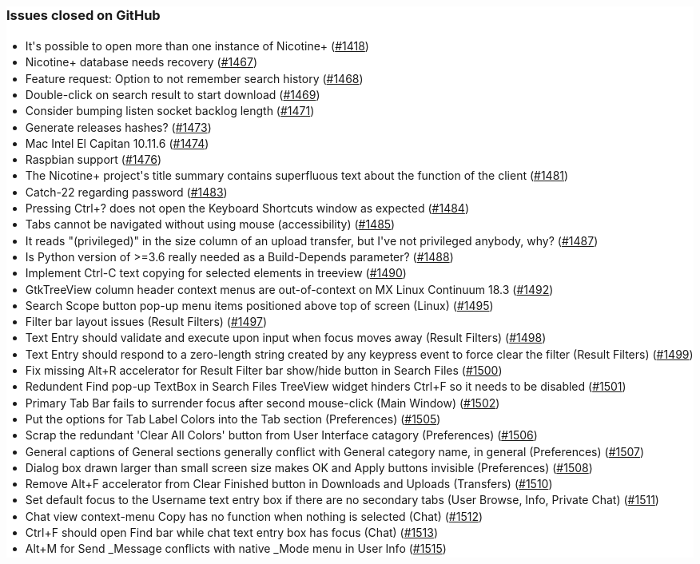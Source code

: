 ### Issues closed on GitHub

 * It's possible to open more than one instance of Nicotine+ ([#1418](https://github.com/nicotine-plus/nicotine-plus/issues/1418))
 * Nicotine+ database needs recovery ([#1467](https://github.com/nicotine-plus/nicotine-plus/issues/1467))
 * Feature request: Option to not remember search history ([#1468](https://github.com/nicotine-plus/nicotine-plus/issues/1468))
 * Double-click on search result to start download ([#1469](https://github.com/nicotine-plus/nicotine-plus/issues/1469))
 * Consider bumping listen socket backlog length ([#1471](https://github.com/nicotine-plus/nicotine-plus/issues/1471))
 * Generate releases hashes? ([#1473](https://github.com/nicotine-plus/nicotine-plus/issues/1473))
 * Mac Intel El Capitan 10.11.6 ([#1474](https://github.com/nicotine-plus/nicotine-plus/issues/1474))
 * Raspbian support ([#1476](https://github.com/nicotine-plus/nicotine-plus/issues/1476))
 * The Nicotine+ project's title summary contains superfluous text about the function of the client ([#1481](https://github.com/nicotine-plus/nicotine-plus/issues/1481))
 * Catch-22 regarding password ([#1483](https://github.com/nicotine-plus/nicotine-plus/issues/1483))
 * Pressing Ctrl+? does not open the Keyboard Shortcuts window as expected ([#1484](https://github.com/nicotine-plus/nicotine-plus/issues/1484))
 * Tabs cannot be navigated without using mouse (accessibility) ([#1485](https://github.com/nicotine-plus/nicotine-plus/issues/1485))
 * It reads "(privileged)" in the size column of an upload transfer, but I've not privileged anybody, why? ([#1487](https://github.com/nicotine-plus/nicotine-plus/issues/1487))
 * Is Python version of >=3.6 really needed as a Build-Depends parameter? ([#1488](https://github.com/nicotine-plus/nicotine-plus/issues/1488))
 * Implement Ctrl-C text copying for selected elements in treeview ([#1490](https://github.com/nicotine-plus/nicotine-plus/issues/1490))
 * GtkTreeView column header context menus are out-of-context on MX Linux Continuum 18.3 ([#1492](https://github.com/nicotine-plus/nicotine-plus/issues/1492))
 * Search Scope button pop-up menu items positioned above top of screen (Linux) ([#1495](https://github.com/nicotine-plus/nicotine-plus/issues/1495))
 * Filter bar layout issues (Result Filters) ([#1497](https://github.com/nicotine-plus/nicotine-plus/issues/1497))
 * Text Entry should validate and execute upon input when focus moves away (Result Filters) ([#1498](https://github.com/nicotine-plus/nicotine-plus/issues/1498))
 * Text Entry should respond to a zero-length string created by any keypress event to force clear the filter (Result Filters) ([#1499](https://github.com/nicotine-plus/nicotine-plus/issues/1499))
 * Fix missing Alt+R accelerator for Result Filter bar show/hide button in Search Files ([#1500](https://github.com/nicotine-plus/nicotine-plus/issues/1500))
 * Redundent Find pop-up TextBox in Search Files TreeView widget hinders Ctrl+F so it needs to be disabled ([#1501](https://github.com/nicotine-plus/nicotine-plus/issues/1501))
 * Primary Tab Bar fails to surrender focus after second mouse-click (Main Window) ([#1502](https://github.com/nicotine-plus/nicotine-plus/issues/1502))
 * Put the options for Tab Label Colors into the Tab section (Preferences) ([#1505](https://github.com/nicotine-plus/nicotine-plus/issues/1505))
 * Scrap the redundant 'Clear All Colors' button from User Interface catagory (Preferences) ([#1506](https://github.com/nicotine-plus/nicotine-plus/issues/1506))
 * General captions of General sections generally conflict with General category name, in general (Preferences) ([#1507](https://github.com/nicotine-plus/nicotine-plus/issues/1507))
 * Dialog box drawn larger than small screen size makes OK and Apply buttons invisible (Preferences) ([#1508](https://github.com/nicotine-plus/nicotine-plus/issues/1508))
 * Remove Alt+F accelerator from Clear Finished button in Downloads and Uploads (Transfers) ([#1510](https://github.com/nicotine-plus/nicotine-plus/issues/1510))
 * Set default focus to the Username text entry box if there are no secondary tabs (User Browse, Info, Private Chat) ([#1511](https://github.com/nicotine-plus/nicotine-plus/issues/1511))
 * Chat view context-menu Copy has no function when nothing is selected (Chat) ([#1512](https://github.com/nicotine-plus/nicotine-plus/issues/1512))
 * Ctrl+F should open Find bar while chat text entry box has focus (Chat) ([#1513](https://github.com/nicotine-plus/nicotine-plus/issues/1513))
 * Alt+M for Send _Message conflicts with native _Mode menu in User Info ([#1515](https://github.com/nicotine-plus/nicotine-plus/issues/1515))